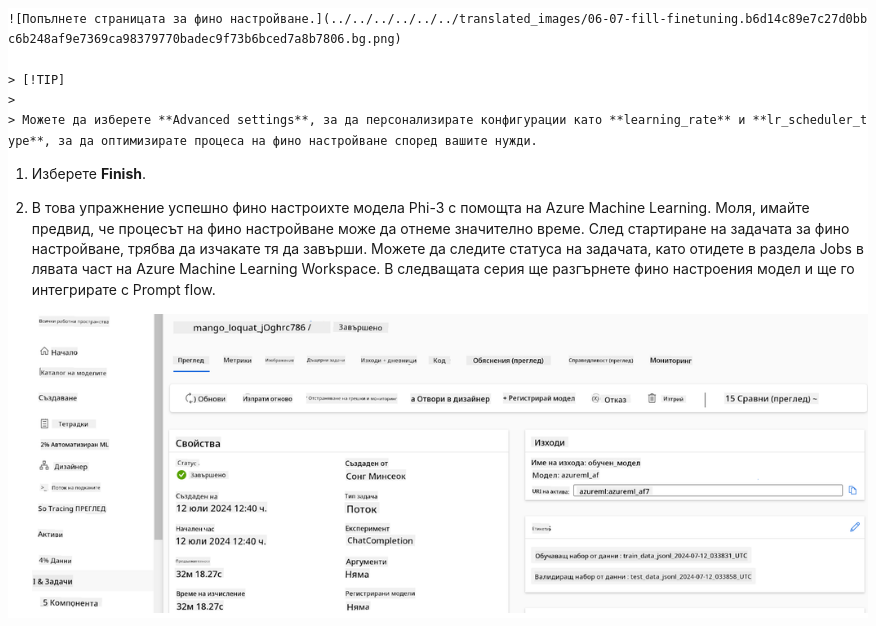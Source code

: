     ![Попълнете страницата за фино настройване.](../../../../../../translated_images/06-07-fill-finetuning.b6d14c89e7c27d0bbc6b248af9e7369ca98379770badec9f73b6bced7a8b7806.bg.png)

    > [!TIP]
    >
    > Можете да изберете **Advanced settings**, за да персонализирате конфигурации като **learning_rate** и **lr_scheduler_type**, за да оптимизирате процеса на фино настройване според вашите нужди.

1. Изберете **Finish**.

1. В това упражнение успешно фино настроихте модела Phi-3 с помощта на Azure Machine Learning. Моля, имайте предвид, че процесът на фино настройване може да отнеме значително време. След стартиране на задачата за фино настройване, трябва да изчакате тя да завърши. Можете да следите статуса на задачата, като отидете в раздела Jobs в лявата част на Azure Machine Learning Workspace. В следващата серия ще разгърнете фино настроения модел и ще го интегрирате с Prompt flow.

    ![Вижте задачата за фино настройване.](../../../../../../translated_images/06-08-output.2bd32e59930672b1cc1de86056e2fbc91e338f59e2a29d7dac86ede49a9714b2.bg.png)
